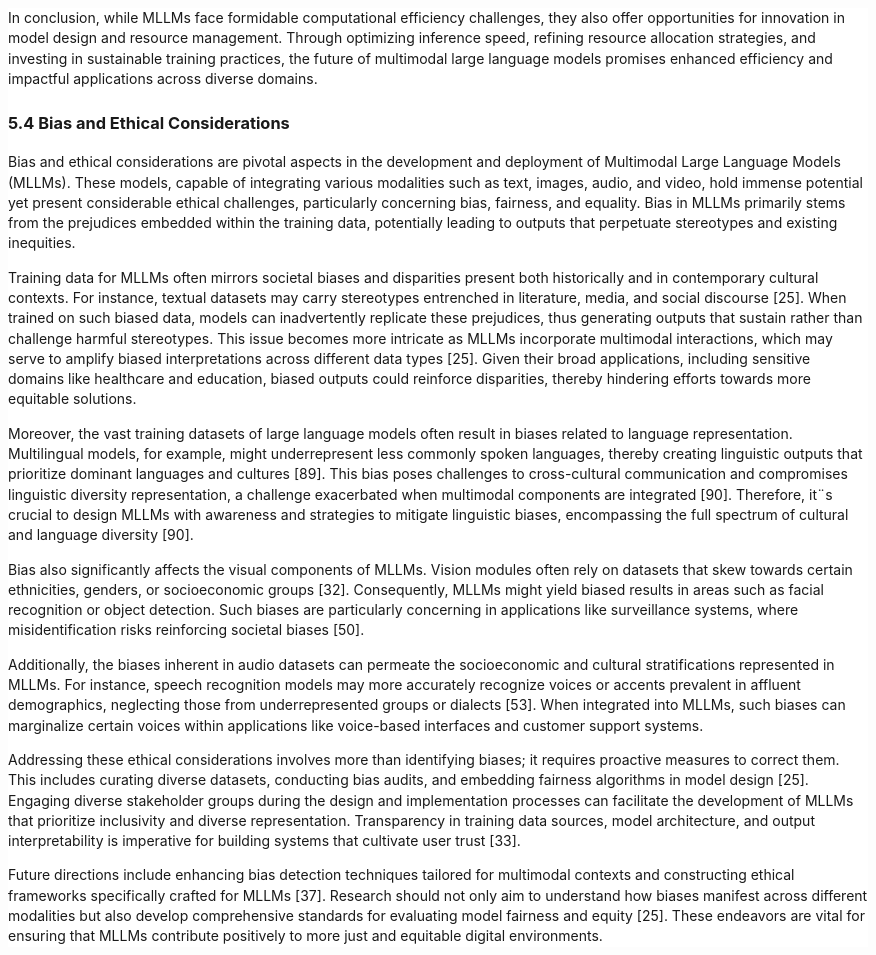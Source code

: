 In conclusion, while MLLMs face formidable computational efficiency challenges, they also offer opportunities for innovation in model design and resource management. Through optimizing inference speed, refining resource allocation strategies, and investing in sustainable training practices, the future of multimodal large language models promises enhanced efficiency and impactful applications across diverse domains.

### 5.4 Bias and Ethical Considerations

Bias and ethical considerations are pivotal aspects in the development and deployment of Multimodal Large Language Models (MLLMs). These models, capable of integrating various modalities such as text, images, audio, and video, hold immense potential yet present considerable ethical challenges, particularly concerning bias, fairness, and equality. Bias in MLLMs primarily stems from the prejudices embedded within the training data, potentially leading to outputs that perpetuate stereotypes and existing inequities.

Training data for MLLMs often mirrors societal biases and disparities present both historically and in contemporary cultural contexts. For instance, textual datasets may carry stereotypes entrenched in literature, media, and social discourse [25]. When trained on such biased data, models can inadvertently replicate these prejudices, thus generating outputs that sustain rather than challenge harmful stereotypes. This issue becomes more intricate as MLLMs incorporate multimodal interactions, which may serve to amplify biased interpretations across different data types [25]. Given their broad applications, including sensitive domains like healthcare and education, biased outputs could reinforce disparities, thereby hindering efforts towards more equitable solutions.

Moreover, the vast training datasets of large language models often result in biases related to language representation. Multilingual models, for example, might underrepresent less commonly spoken languages, thereby creating linguistic outputs that prioritize dominant languages and cultures [89]. This bias poses challenges to cross-cultural communication and compromises linguistic diversity representation, a challenge exacerbated when multimodal components are integrated [90]. Therefore, it¨s crucial to design MLLMs with awareness and strategies to mitigate linguistic biases, encompassing the full spectrum of cultural and language diversity [90].

Bias also significantly affects the visual components of MLLMs. Vision modules often rely on datasets that skew towards certain ethnicities, genders, or socioeconomic groups [32]. Consequently, MLLMs might yield biased results in areas such as facial recognition or object detection. Such biases are particularly concerning in applications like surveillance systems, where misidentification risks reinforcing societal biases [50].

Additionally, the biases inherent in audio datasets can permeate the socioeconomic and cultural stratifications represented in MLLMs. For instance, speech recognition models may more accurately recognize voices or accents prevalent in affluent demographics, neglecting those from underrepresented groups or dialects [53]. When integrated into MLLMs, such biases can marginalize certain voices within applications like voice-based interfaces and customer support systems.

Addressing these ethical considerations involves more than identifying biases; it requires proactive measures to correct them. This includes curating diverse datasets, conducting bias audits, and embedding fairness algorithms in model design [25]. Engaging diverse stakeholder groups during the design and implementation processes can facilitate the development of MLLMs that prioritize inclusivity and diverse representation. Transparency in training data sources, model architecture, and output interpretability is imperative for building systems that cultivate user trust [33].

Future directions include enhancing bias detection techniques tailored for multimodal contexts and constructing ethical frameworks specifically crafted for MLLMs [37]. Research should not only aim to understand how biases manifest across different modalities but also develop comprehensive standards for evaluating model fairness and equity [25]. These endeavors are vital for ensuring that MLLMs contribute positively to more just and equitable digital environments.
